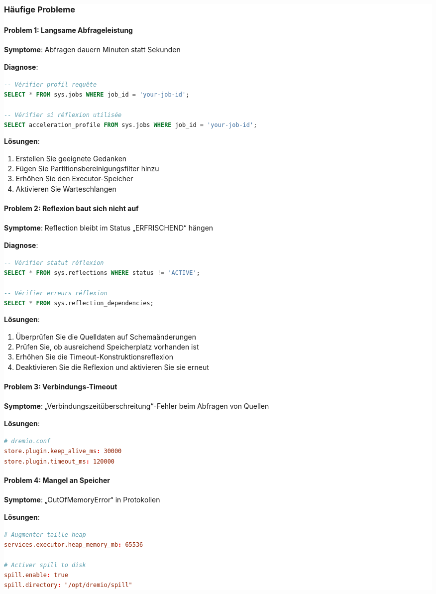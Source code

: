 ### Häufige Probleme

#### Problem 1: Langsame Abfrageleistung

**Symptome**: Abfragen dauern Minuten statt Sekunden

**Diagnose**:
```sql
-- Vérifier profil requête
SELECT * FROM sys.jobs WHERE job_id = 'your-job-id';

-- Vérifier si réflexion utilisée
SELECT acceleration_profile FROM sys.jobs WHERE job_id = 'your-job-id';
```

**Lösungen**:
1. Erstellen Sie geeignete Gedanken
2. Fügen Sie Partitionsbereinigungsfilter hinzu
3. Erhöhen Sie den Executor-Speicher
4. Aktivieren Sie Warteschlangen

#### Problem 2: Reflexion baut sich nicht auf

**Symptome**: Reflection bleibt im Status „ERFRISCHEND“ hängen

**Diagnose**:
```sql
-- Vérifier statut réflexion
SELECT * FROM sys.reflections WHERE status != 'ACTIVE';

-- Vérifier erreurs réflexion
SELECT * FROM sys.reflection_dependencies;
```

**Lösungen**:
1. Überprüfen Sie die Quelldaten auf Schemaänderungen
2. Prüfen Sie, ob ausreichend Speicherplatz vorhanden ist
3. Erhöhen Sie die Timeout-Konstruktionsreflexion
4. Deaktivieren Sie die Reflexion und aktivieren Sie sie erneut

#### Problem 3: Verbindungs-Timeout

**Symptome**: „Verbindungszeitüberschreitung“-Fehler beim Abfragen von Quellen

**Lösungen**:
```conf
# dremio.conf
store.plugin.keep_alive_ms: 30000
store.plugin.timeout_ms: 120000
```

#### Problem 4: Mangel an Speicher

**Symptome**: „OutOfMemoryError“ in Protokollen

**Lösungen**:
```conf
# Augmenter taille heap
services.executor.heap_memory_mb: 65536

# Activer spill to disk
spill.enable: true
spill.directory: "/opt/dremio/spill"
```
